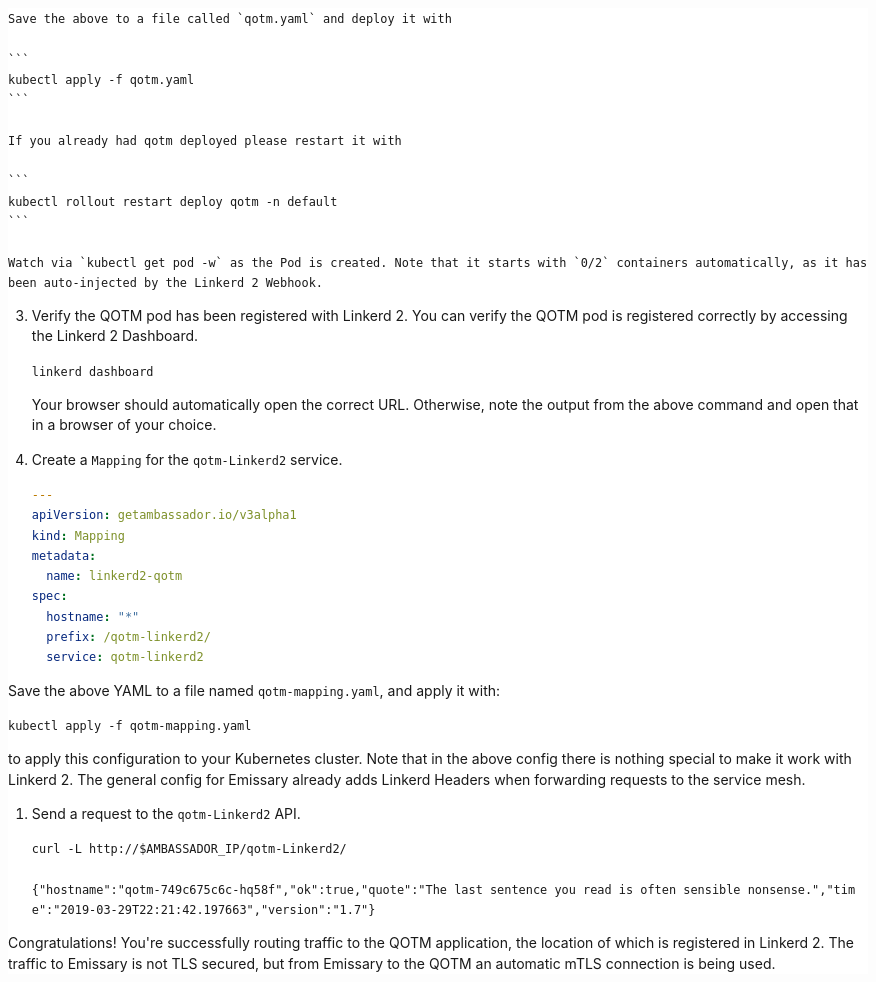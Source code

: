     Save the above to a file called `qotm.yaml` and deploy it with

    ```
    kubectl apply -f qotm.yaml
    ```

    If you already had qotm deployed please restart it with

    ```
    kubectl rollout restart deploy qotm -n default
    ```

    Watch via `kubectl get pod -w` as the Pod is created. Note that it starts with `0/2` containers automatically, as it has been auto-injected by the Linkerd 2 Webhook.

3. Verify the QOTM pod has been registered with Linkerd 2. You can verify the QOTM pod is registered correctly by accessing the Linkerd 2 Dashboard.

   ```
   linkerd dashboard
   ```

   Your browser should automatically open the correct URL. Otherwise, note the output from the above command and open that in a browser of your choice.

4. Create a `Mapping` for the `qotm-Linkerd2` service.

   ```yaml
   ---
   apiVersion: getambassador.io/v3alpha1
   kind: Mapping
   metadata:
     name: linkerd2-qotm
   spec:
     hostname: "*"
     prefix: /qotm-linkerd2/
     service: qotm-linkerd2
   ```

  Save the above YAML to a file named `qotm-mapping.yaml`, and apply it with:
  ```
  kubectl apply -f qotm-mapping.yaml
  ```
  to apply this configuration to your Kubernetes cluster. Note that in the above config there is nothing special to make it work with Linkerd 2. The general config for Emissary already adds Linkerd Headers when forwarding requests to the service mesh.

1. Send a request to the `qotm-Linkerd2` API.

   ```
   curl -L http://$AMBASSADOR_IP/qotm-Linkerd2/

   {"hostname":"qotm-749c675c6c-hq58f","ok":true,"quote":"The last sentence you read is often sensible nonsense.","time":"2019-03-29T22:21:42.197663","version":"1.7"}
   ```

Congratulations! You're successfully routing traffic to the QOTM application, the location of which is registered in Linkerd 2. The traffic to Emissary is not TLS secured, but from Emissary to the QOTM an automatic mTLS connection is being used.
